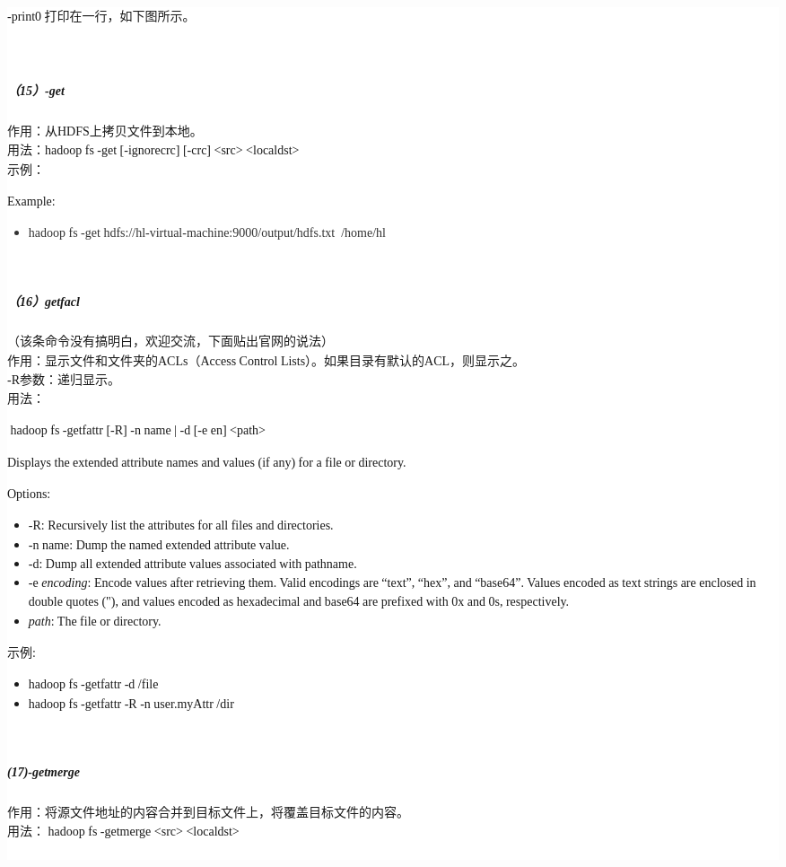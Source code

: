 <span style="font-family:'Times New Roman';font-size:14px;"></span>
<div><span style="font-family:'Times New Roman';font-size:14px;">-print0 打印在一行，如下图所示。</span><span style="font-family:'Times New Roman';font-size:14px;"> </span></div>
<div><span style="font-family:'Times New Roman';font-size:14px;"><br></span></div>
<span style="font-family:'Times New Roman';font-size:14px;"></span>
<div><span style="font-family:'Times New Roman';font-size:14px;"><br></span></div>
<span style="font-family:'Times New Roman';font-size:14px;"></span>
<h5><span style="font-family:'Times New Roman';font-size:14px;">（15）-get</span></h5>
<span style="font-family:'Times New Roman';font-size:14px;"></span>
<div><span style="font-family:'Times New Roman';font-size:14px;">作用：从HDFS上拷贝文件到本地。</span></div>
<span style="font-family:'Times New Roman';font-size:14px;"></span>
<div><span style="font-family:'Times New Roman';font-size:14px;">用法：hadoop fs -get [-ignorecrc] [-crc] &lt;src&gt; &lt;localdst&gt;</span></div>
<span style="font-family:'Times New Roman';font-size:14px;"></span>
<div><span style="font-family:'Times New Roman';font-size:14px;">示例：</span>
<p><span style="font-family:'Times New Roman';font-size:14px;">Example:</span></p>
<ul><li style="color:rgb(51,51,51);"><span style="font-family:'Times New Roman';font-size:14px;">hadoop fs -get hdfs://hl-virtual-machine:9000/output/hdfs.txt  /home/hl</span></li></ul></div>
<span style="font-family:'Times New Roman';font-size:14px;"></span>
<div><span style="font-family:'Times New Roman';font-size:14px;">     <br></span></div>
<span style="font-family:'Times New Roman';font-size:14px;"></span>
<h5><span style="font-family:'Times New Roman';font-size:14px;">（16）getfacl</span></h5>
<div><span style="font-family:'Times New Roman';"><span style="font-size:14px;">（该条命令没有搞明白，欢迎交流，下面贴出官网的说法）</span></span></div>
<span style="font-family:'Times New Roman';font-size:14px;"></span>
<div><span style="font-family:'Times New Roman';font-size:14px;">作用：显示文件和文件夹的ACLs（Access Control Lists）。如果目录有默认的ACL，则显示之。</span></div>
<span style="font-family:'Times New Roman';font-size:14px;"></span>
<div><span style="font-family:'Times New Roman';font-size:14px;">-R参数：递归显示。</span></div>
<span style="font-family:'Times New Roman';font-size:14px;"></span>
<div><span style="font-family:'Times New Roman';font-size:14px;">用法：</span>
<p><span style="font-family:'Times New Roman';font-size:14px;"> hadoop fs -getfattr [-R] -n name | -d [-e en] &lt;path&gt;</span></p>
<p><span style="font-family:'Times New Roman';font-size:14px;">Displays the extended attribute names and values (if any) for a file or directory.</span></p>
<p><span style="font-family:'Times New Roman';font-size:14px;">Options:</span></p>
<ul><li><span style="font-family:'Times New Roman';font-size:14px;">-R: Recursively list the attributes for all files and directories.</span></li><li><span style="font-family:'Times New Roman';font-size:14px;">-n name: Dump the named extended attribute value.</span></li><li><span style="font-family:'Times New Roman';font-size:14px;">-d: Dump all extended attribute values associated with pathname.</span></li><li><span style="font-family:'Times New Roman';font-size:14px;">-e <em>encoding</em>: Encode values after retrieving them. Valid encodings are “text”, “hex”, and “base64”. Values encoded as text strings are enclosed in double quotes ("), and values encoded as
 hexadecimal and base64 are prefixed with 0x and 0s, respectively.</span></li><li><span style="font-family:'Times New Roman';font-size:14px;"><em>path</em>: The file or directory.</span></li></ul><div>
<div><span style="font-family:'Times New Roman';font-size:14px;">示例:</span></div>
</div>
<ul><li><span style="font-family:'Times New Roman';font-size:14px;">hadoop fs -getfattr -d /file</span></li><li><span style="font-family:'Times New Roman';font-size:14px;">hadoop fs -getfattr -R -n user.myAttr /dir</span></li></ul></div>
<span style="font-family:'Times New Roman';font-size:14px;"></span>
<div><span style="font-family:'Times New Roman';font-size:14px;"><br></span></div>
<span style="font-family:'Times New Roman';font-size:14px;"></span>
<h5><span style="font-family:'Times New Roman';font-size:14px;">(17)-getmerge</span></h5>
<span style="font-family:'Times New Roman';font-size:14px;"></span>
<div><span style="font-family:'Times New Roman';font-size:14px;">作用：将源文件地址的内容合并到目标文件上，将覆盖目标文件的内容。</span></div>
<span style="font-family:'Times New Roman';font-size:14px;"></span>
<div><span style="font-family:'Times New Roman';font-size:14px;">用法： hadoop fs -getmerge &lt;src&gt; &lt;localdst&gt;</span></div>
<span style="font-family:'Times New Roman';font-size:14px;"></span>
<div><span style="font-family:'Times New Roman';font-size:14px;"><br></span></div>
<span style="font-family:'Times New Roman';font-size:14px;"></span>